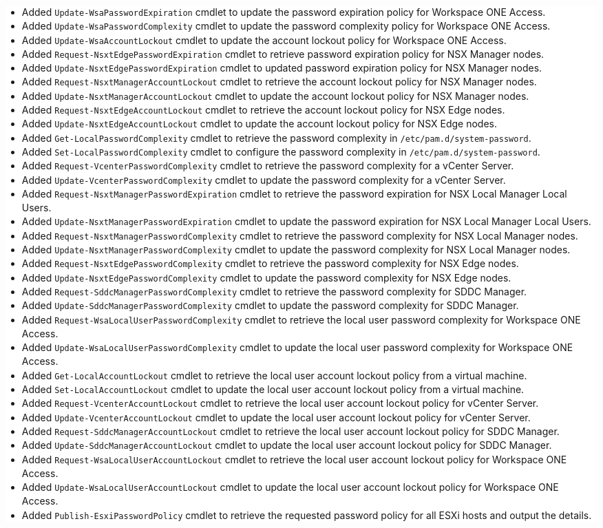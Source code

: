 - Added `Update-WsaPasswordExpiration` cmdlet to update the password expiration policy for Workspace ONE Access.
- Added `Update-WsaPasswordComplexity` cmdlet to update the password complexity policy for Workspace ONE Access.
- Added `Update-WsaAccountLockout` cmdlet to update the account lockout policy for Workspace ONE Access.
- Added `Request-NsxtEdgePasswordExpiration` cmdlet to retrieve password expiration policy for NSX Manager nodes.
- Added `Update-NsxtEdgePasswordExpiration` cmdlet to updated password expiration policy for NSX Manager nodes.
- Added `Request-NsxtManagerAccountLockout` cmdlet to retrieve the account lockout policy for NSX Manager nodes.
- Added `Update-NsxtManagerAccountLockout` cmdlet to update the account lockout policy for NSX Manager nodes.
- Added `Request-NsxtEdgeAccountLockout` cmdlet to retrieve the account lockout policy for NSX Edge nodes.
- Added `Update-NsxtEdgeAccountLockout` cmdlet to update the account lockout policy for NSX Edge nodes.
- Added `Get-LocalPasswordComplexity` cmdlet to retrieve the password complexity in `/etc/pam.d/system-password`.
- Added `Set-LocalPasswordComplexity` cmdlet to configure the password complexity in `/etc/pam.d/system-password`.
- Added `Request-VcenterPasswordComplexity` cmdlet to retrieve the password complexity for a vCenter Server.
- Added `Update-VcenterPasswordComplexity` cmdlet to update the password complexity for a vCenter Server.
- Added `Request-NsxtManagerPasswordExpiration` cmdlet to retrieve the password expiration for NSX Local Manager Local Users.
- Added `Update-NsxtManagerPasswordExpiration` cmdlet to update the password expiration for NSX Local Manager Local Users.
- Added `Request-NsxtManagerPasswordComplexity` cmdlet to retrieve the password complexity for NSX Local Manager nodes.
- Added `Update-NsxtManagerPasswordComplexity` cmdlet to update the password complexity for NSX Local Manager nodes.
- Added `Request-NsxtEdgePasswordComplexity` cmdlet to retrieve the password complexity for NSX Edge nodes.
- Added `Update-NsxtEdgePasswordComplexity` cmdlet to update the password complexity for NSX Edge nodes.
- Added `Request-SddcManagerPasswordComplexity` cmdlet to retrieve the password complexity for SDDC Manager.
- Added `Update-SddcManagerPasswordComplexity` cmdlet to update the password complexity for SDDC Manager.
- Added `Request-WsaLocalUserPasswordComplexity` cmdlet to retrieve the local user password complexity for Workspace ONE Access.
- Added `Update-WsaLocalUserPasswordComplexity` cmdlet to update the local user password complexity for Workspace ONE Access.
- Added `Get-LocalAccountLockout` cmdlet to retrieve the local user account lockout policy from a virtual machine.
- Added `Set-LocalAccountLockout` cmdlet to update the local user account lockout policy from a virtual machine.
- Added `Request-VcenterAccountLockout` cmdlet to retrieve the local user account lockout policy for vCenter Server.
- Added `Update-VcenterAccountLockout` cmdlet to update the local user account lockout policy for vCenter Server.
- Added `Request-SddcManagerAccountLockout` cmdlet to retrieve the local user account lockout policy for SDDC Manager.
- Added `Update-SddcManagerAccountLockout` cmdlet to update the local user account lockout policy for SDDC Manager.
- Added `Request-WsaLocalUserAccountLockout` cmdlet to retrieve the local user account lockout policy for Workspace ONE Access.
- Added `Update-WsaLocalUserAccountLockout` cmdlet to update the local user account lockout policy for Workspace ONE Access.
- Added `Publish-EsxiPasswordPolicy` cmdlet to retrieve the requested password policy for all ESXi hosts and output the details.